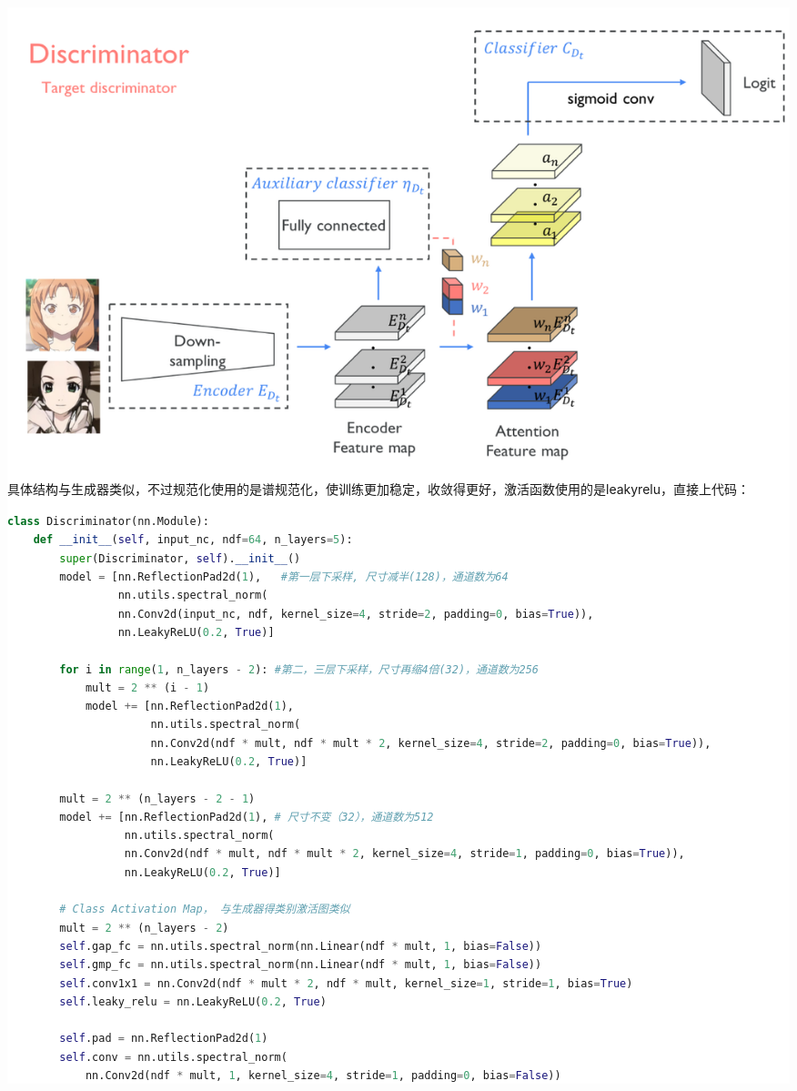 ![1566896822258](assets/1566896822258.png)

具体结构与生成器类似，不过规范化使用的是谱规范化，使训练更加稳定，收敛得更好，激活函数使用的是leakyrelu，直接上代码：

```python
class Discriminator(nn.Module):
    def __init__(self, input_nc, ndf=64, n_layers=5):
        super(Discriminator, self).__init__()
        model = [nn.ReflectionPad2d(1),   #第一层下采样, 尺寸减半(128)，通道数为64
                 nn.utils.spectral_norm(
                 nn.Conv2d(input_nc, ndf, kernel_size=4, stride=2, padding=0, bias=True)),
                 nn.LeakyReLU(0.2, True)]

        for i in range(1, n_layers - 2): #第二，三层下采样，尺寸再缩4倍(32)，通道数为256
            mult = 2 ** (i - 1)
            model += [nn.ReflectionPad2d(1),
                      nn.utils.spectral_norm(
                      nn.Conv2d(ndf * mult, ndf * mult * 2, kernel_size=4, stride=2, padding=0, bias=True)),
                      nn.LeakyReLU(0.2, True)]

        mult = 2 ** (n_layers - 2 - 1)
        model += [nn.ReflectionPad2d(1), # 尺寸不变（32），通道数为512
                  nn.utils.spectral_norm(
                  nn.Conv2d(ndf * mult, ndf * mult * 2, kernel_size=4, stride=1, padding=0, bias=True)),
                  nn.LeakyReLU(0.2, True)]

        # Class Activation Map， 与生成器得类别激活图类似
        mult = 2 ** (n_layers - 2)
        self.gap_fc = nn.utils.spectral_norm(nn.Linear(ndf * mult, 1, bias=False))
        self.gmp_fc = nn.utils.spectral_norm(nn.Linear(ndf * mult, 1, bias=False))
        self.conv1x1 = nn.Conv2d(ndf * mult * 2, ndf * mult, kernel_size=1, stride=1, bias=True)
        self.leaky_relu = nn.LeakyReLU(0.2, True)

        self.pad = nn.ReflectionPad2d(1)
        self.conv = nn.utils.spectral_norm(
            nn.Conv2d(ndf * mult, 1, kernel_size=4, stride=1, padding=0, bias=False))

```
